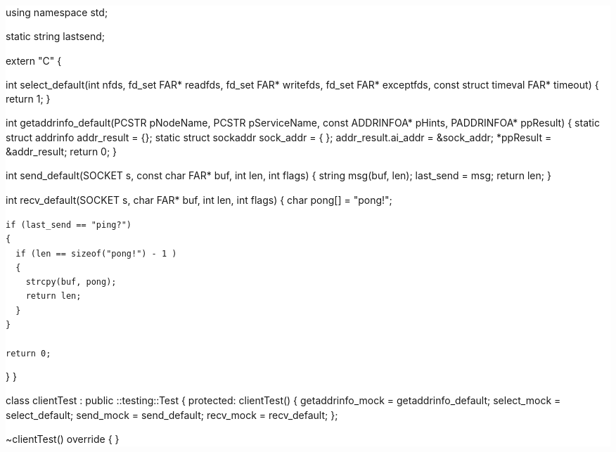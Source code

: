 using namespace std;

static string lastsend;

extern "C" {

  int select_default(int nfds, fd_set FAR* readfds, fd_set FAR* writefds,
  fd_set FAR* exceptfds, const struct timeval FAR* timeout)
  {
    return 1;
  }

  int getaddrinfo_default(PCSTR pNodeName, PCSTR pServiceName, const
  ADDRINFOA* pHints, PADDRINFOA* ppResult)
  {
    static struct addrinfo addr_result = {};
    static struct sockaddr sock_addr = { };
    addr_result.ai_addr = &sock_addr;
    *ppResult = &addr_result;
    return 0;
  }

  int send_default(SOCKET s, const char FAR* buf, int len, int flags)
  {
    string msg(buf, len);
    last_send = msg;
    return len;
  }

  int recv_default(SOCKET s, char FAR* buf, int len, int flags)
  {
    char pong[] = "pong!";

    if (last_send == "ping?")
    {
      if (len == sizeof("pong!") - 1 )
      {
        strcpy(buf, pong);
        return len;
      }
    }

    return 0;
  }
}

class clientTest : public ::testing::Test {
protected:
  clientTest() {
    getaddrinfo_mock = getaddrinfo_default;
    select_mock = select_default;
    send_mock = send_default;
    recv_mock = recv_default;
  };

  ~clientTest() override {
  }
